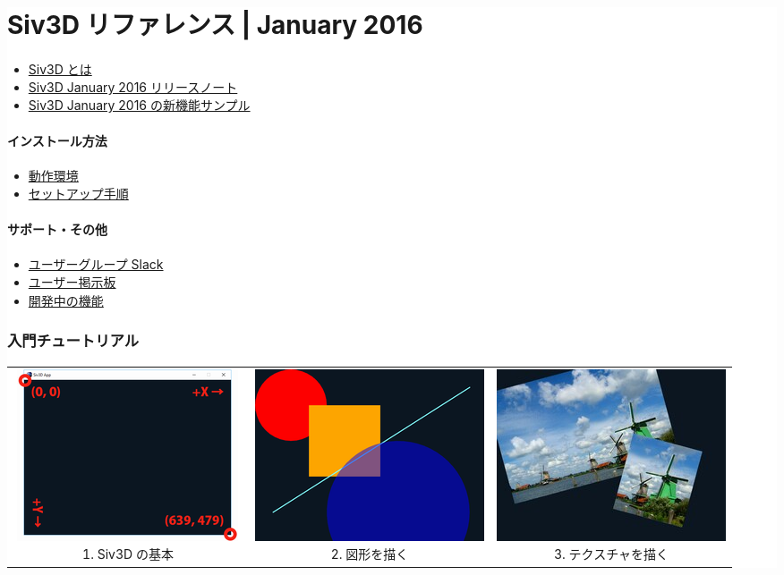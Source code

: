 ﻿# Siv3D リファレンス | January 2016
- <a href="http://play-siv3d.hateblo.jp/" target="_blank">Siv3D とは</a>  
- <a href="Version/January2016/What's New/ReleaseNotes.md" target="_blank">Siv3D January 2016 リリースノート</a>  
- <a href="Version/January2016/What's New/Features.md" target="_blank">Siv3D January 2016 の新機能サンプル</a>  

#### インストール方法
- <a href="Install/System-requirements.md" target="_blank">動作環境</a>  
- <a href="Install/Manual-setup.md" target="_blank">セットアップ手順</a>  

#### サポート・その他
- <a href="http://play-siv3d.hateblo.jp/entry/slack" target="_blank">ユーザーグループ Slack</a>  
- <a href="http://siv3d.jp/bbs/patio.cgi" target="_blank">ユーザー掲示板</a>  
- <a href="Work in Progress/Work-in-progress.md" target="_blank">開発中の機能</a>  

### 入門チュートリアル
| | | |
|:---------:|:---------:|:---------:|
|<a href="Tutorials/Getting-started-with-siv3d.md" target="_blank">![1. Siv3D の基本](Tutorials/resource/Getting-started-with-siv3d/thumbnail.png "1. Siv3D の基本")</a><br>1. Siv3D の基本|<a href="Tutorials/Draw-shape.md" target="_blank">![2. 図形を描く](Tutorials/resource/Draw-shape/thumbnail.png "2. 図形を描く")</a><br>2. 図形を描く|<a href="Tutorials/Draw-texture.md" target="_blank">![3. テクスチャを描く](Tutorials/resource/Draw-texture/thumbnail.jpg "3. テクスチャを描く")</a><br>3. テクスチャを描く|